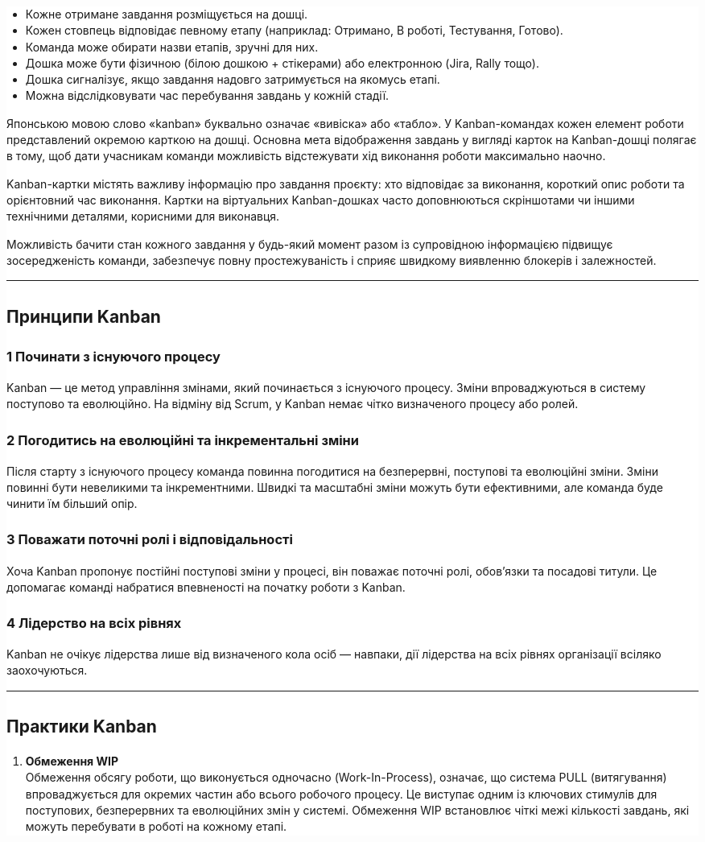 - Кожне отримане завдання розміщується на дошці.
- Кожен стовпець відповідає певному етапу (наприклад: Отримано, В роботі, Тестування, Готово).
- Команда може обирати назви етапів, зручні для них.
- Дошка може бути фізичною (білою дошкою + стікерами) або електронною (Jira, Rally тощо).
- Дошка сигналізує, якщо завдання надовго затримується на якомусь етапі.
- Можна відслідковувати час перебування завдань у кожній стадії.

Японською мовою слово «kanban» буквально означає «вивіска» або «табло». У Kanban-командах кожен елемент роботи представлений окремою карткою на дошці. Основна мета відображення завдань у вигляді карток на Kanban-дошці полягає в тому, щоб дати учасникам команди можливість відстежувати хід виконання роботи максимально наочно.

Kanban-картки містять важливу інформацію про завдання проєкту: хто відповідає за виконання, короткий опис роботи та орієнтовний час виконання. Картки на віртуальних Kanban-дошках часто доповнюються скріншотами чи іншими технічними деталями, корисними для виконавця.

Можливість бачити стан кожного завдання у будь-який момент разом із супровідною інформацією підвищує зосередженість команди, забезпечує повну простежуваність і сприяє швидкому виявленню блокерів і залежностей.

---

## Принципи Kanban

### 1️ **Починати з існуючого процесу**  

  Kanban — це метод управління змінами, який починається з існуючого процесу. Зміни впроваджуються в систему поступово та еволюційно. На відміну від Scrum, у Kanban немає чітко визначеного процесу або ролей.

### 2️ **Погодитись на еволюційні та інкрементальні зміни**  

Після старту з існуючого процесу команда повинна погодитися на безперервні, поступові та еволюційні зміни. Зміни повинні бути невеликими та інкрементними. Швидкі та масштабні зміни можуть бути ефективними, але команда буде чинити їм більший опір.

### 3️ **Поважати поточні ролі і відповідальності**  

   Хоча Kanban пропонує постійні поступові зміни у процесі, він поважає поточні ролі, обов’язки та посадові титули. Це допомагає команді набратися впевненості на початку роботи з Kanban.

### 4️ **Лідерство на всіх рівнях**  

   Kanban не очікує лідерства лише від визначеного кола осіб — навпаки, дії лідерства на всіх рівнях організації всіляко заохочуються.

---

## Практики Kanban

1. **Обмеження WIP**  
   Обмеження обсягу роботи, що виконується одночасно (Work-In-Process), означає, що система PULL (витягування) впроваджується для окремих частин або всього робочого процесу. Це виступає одним із ключових стимулів для поступових, безперервних та еволюційних змін у системі. Обмеження WIP встановлює чіткі межі кількості завдань, які можуть перебувати в роботі на кожному етапі.
